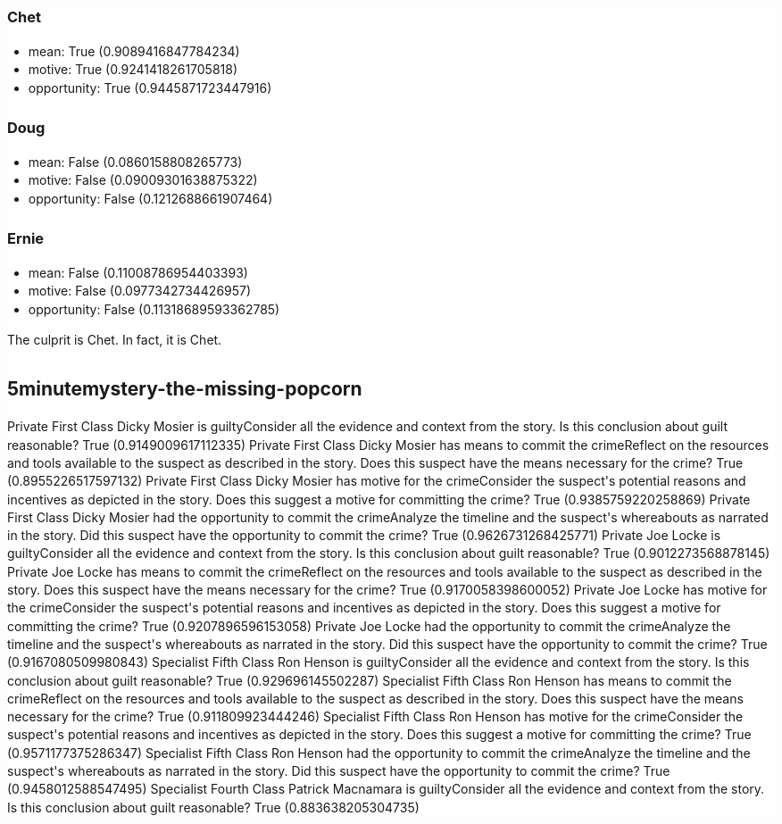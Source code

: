 
### Chet
- mean: True (0.9089416847784234)
- motive: True (0.9241418261705818)
- opportunity: True (0.9445871723447916)

### Doug
- mean: False (0.0860158808265773)
- motive: False (0.09009301638875322)
- opportunity: False (0.1212688661907464)

### Ernie
- mean: False (0.11008786954403393)
- motive: False (0.0977342734426957)
- opportunity: False (0.11318689593362785)

The culprit is Chet.
In fact, it is Chet.
## 5minutemystery-the-missing-popcorn
Private First Class Dicky Mosier is guiltyConsider all the evidence and context from the story. Is this conclusion about guilt reasonable?
True (0.9149009617112335)
Private First Class Dicky Mosier has means to commit the crimeReflect on the resources and tools available to the suspect as described in the story. Does this suspect have the means necessary for the crime?
True (0.8955226517597132)
Private First Class Dicky Mosier has motive for the crimeConsider the suspect's potential reasons and incentives as depicted in the story. Does this suggest a motive for committing the crime?
True (0.9385759220258869)
Private First Class Dicky Mosier had the opportunity to commit the crimeAnalyze the timeline and the suspect's whereabouts as narrated in the story. Did this suspect have the opportunity to commit the crime?
True (0.9626731268425771)
Private Joe Locke is guiltyConsider all the evidence and context from the story. Is this conclusion about guilt reasonable?
True (0.9012273568878145)
Private Joe Locke has means to commit the crimeReflect on the resources and tools available to the suspect as described in the story. Does this suspect have the means necessary for the crime?
True (0.9170058398600052)
Private Joe Locke has motive for the crimeConsider the suspect's potential reasons and incentives as depicted in the story. Does this suggest a motive for committing the crime?
True (0.9207896596153058)
Private Joe Locke had the opportunity to commit the crimeAnalyze the timeline and the suspect's whereabouts as narrated in the story. Did this suspect have the opportunity to commit the crime?
True (0.9167080509980843)
Specialist Fifth Class Ron Henson is guiltyConsider all the evidence and context from the story. Is this conclusion about guilt reasonable?
True (0.929696145502287)
Specialist Fifth Class Ron Henson has means to commit the crimeReflect on the resources and tools available to the suspect as described in the story. Does this suspect have the means necessary for the crime?
True (0.911809923444246)
Specialist Fifth Class Ron Henson has motive for the crimeConsider the suspect's potential reasons and incentives as depicted in the story. Does this suggest a motive for committing the crime?
True (0.9571177375286347)
Specialist Fifth Class Ron Henson had the opportunity to commit the crimeAnalyze the timeline and the suspect's whereabouts as narrated in the story. Did this suspect have the opportunity to commit the crime?
True (0.9458012588547495)
Specialist Fourth Class Patrick Macnamara is guiltyConsider all the evidence and context from the story. Is this conclusion about guilt reasonable?
True (0.883638205304735)